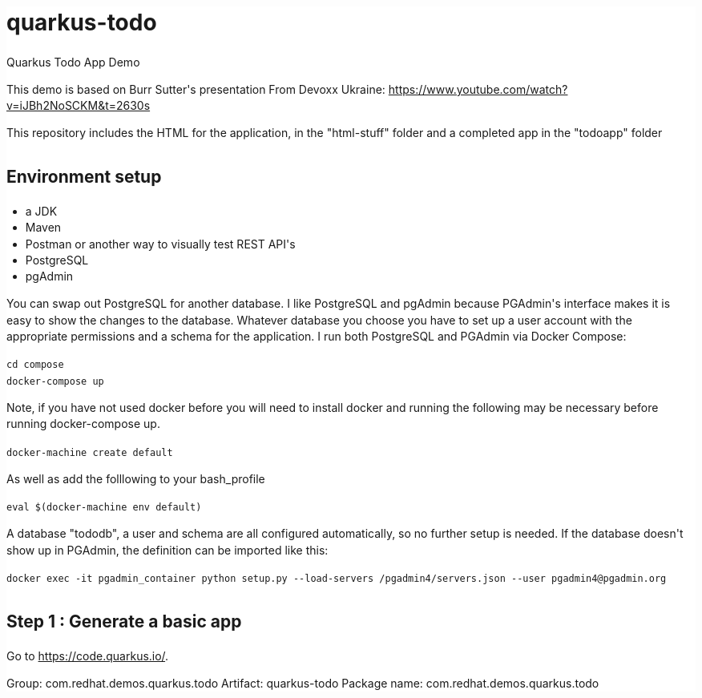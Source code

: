 # quarkus-todo
Quarkus Todo App Demo

This demo is based on Burr Sutter's presentation From Devoxx Ukraine: https://www.youtube.com/watch?v=iJBh2NoSCKM&t=2630s

This repository includes the HTML for the application, in the "html-stuff" folder and a completed app in the "todoapp" folder

## Environment setup
* a JDK
* Maven
* Postman or another way to visually test REST API's
* PostgreSQL
* pgAdmin

You can swap out PostgreSQL for another database. I like PostgreSQL and pgAdmin because PGAdmin's interface makes it is easy to show the changes to the database. Whatever database you choose you have to set up a user account with the appropriate permissions and a schema for the application.
I run both PostgreSQL and PGAdmin via Docker Compose:

```shell
cd compose
docker-compose up
```

Note, if you have not used docker before you will need to install docker and running the following may be necessary before running docker-compose up. 

```shell
docker-machine create default
```
As well as add the folllowing to your bash_profile
```shell
eval $(docker-machine env default)
```

A database "tododb", a user and schema are all configured automatically, so no further setup is needed.
If the database doesn't show up in PGAdmin,
the definition can be imported like this:

```shell
docker exec -it pgadmin_container python setup.py --load-servers /pgadmin4/servers.json --user pgadmin4@pgadmin.org
```

## Step 1 : Generate a basic app

Go to https://code.quarkus.io/.

Group: com.redhat.demos.quarkus.todo
Artifact: quarkus-todo
Package name: com.redhat.demos.quarkus.todo
